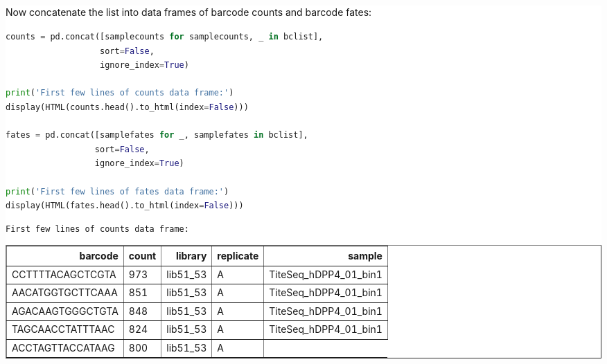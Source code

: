 Now concatenate the list into data frames of barcode counts and barcode fates:


```python
counts = pd.concat([samplecounts for samplecounts, _ in bclist],
                   sort=False,
                   ignore_index=True)

print('First few lines of counts data frame:')
display(HTML(counts.head().to_html(index=False)))

fates = pd.concat([samplefates for _, samplefates in bclist],
                  sort=False,
                  ignore_index=True)

print('First few lines of fates data frame:')
display(HTML(fates.head().to_html(index=False)))
```

    First few lines of counts data frame:



<table border="1" class="dataframe">
  <thead>
    <tr style="text-align: right;">
      <th>barcode</th>
      <th>count</th>
      <th>library</th>
      <th>replicate</th>
      <th>sample</th>
    </tr>
  </thead>
  <tbody>
    <tr>
      <td>CCTTTTACAGCTCGTA</td>
      <td>973</td>
      <td>lib51_53</td>
      <td>A</td>
      <td>TiteSeq_hDPP4_01_bin1</td>
    </tr>
    <tr>
      <td>AACATGGTGCTTCAAA</td>
      <td>851</td>
      <td>lib51_53</td>
      <td>A</td>
      <td>TiteSeq_hDPP4_01_bin1</td>
    </tr>
    <tr>
      <td>AGACAAGTGGGCTGTA</td>
      <td>848</td>
      <td>lib51_53</td>
      <td>A</td>
      <td>TiteSeq_hDPP4_01_bin1</td>
    </tr>
    <tr>
      <td>TAGCAACCTATTTAAC</td>
      <td>824</td>
      <td>lib51_53</td>
      <td>A</td>
      <td>TiteSeq_hDPP4_01_bin1</td>
    </tr>
    <tr>
      <td>ACCTAGTTACCATAAG</td>
      <td>800</td>
      <td>lib51_53</td>
      <td>A</td>